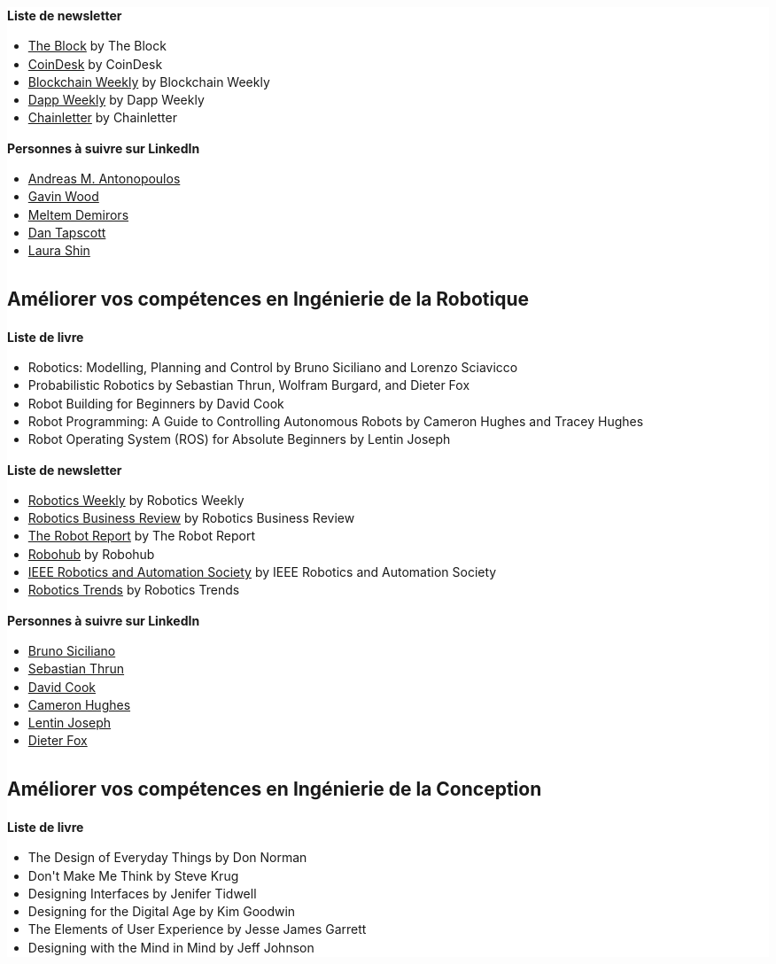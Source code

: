 **Liste de newsletter**

- [The Block](https://www.theblockcrypto.com/) by The Block
- [CoinDesk](https://www.coindesk.com/) by CoinDesk
- [Blockchain Weekly](https://blockchainweekly.net/) by Blockchain Weekly
- [Dapp Weekly](https://dappweekly.com/) by Dapp Weekly
- [Chainletter](https://www.chainletter.io/) by Chainletter

**Personnes à suivre sur LinkedIn**

- [Andreas M. Antonopoulos](https://www.linkedin.com/in/ant0an/)
- [Gavin Wood](https://www.linkedin.com/in/gavin-wood-880a7b/)
- [Meltem Demirors](https://www.linkedin.com/in/meltemdemirors/)
- [Dan Tapscott](https://www.linkedin.com/in/dtapscott/)
- [Laura Shin](https://www.linkedin.com/in/laurashin/)

## Améliorer vos compétences en Ingénierie de la Robotique

**Liste de livre**

- Robotics: Modelling, Planning and Control by Bruno Siciliano and Lorenzo Sciavicco
- Probabilistic Robotics by Sebastian Thrun, Wolfram Burgard, and Dieter Fox
- Robot Building for Beginners by David Cook
- Robot Programming: A Guide to Controlling Autonomous Robots by Cameron Hughes and Tracey Hughes
- Robot Operating System (ROS) for Absolute Beginners by Lentin Joseph

**Liste de newsletter**

- [Robotics Weekly](https://roboticsweekly.com/) by Robotics Weekly
- [Robotics Business Review](https://www.roboticsbusinessreview.com/) by Robotics Business Review
- [The Robot Report](https://www.therobotreport.com/) by The Robot Report
- [Robohub](https://robohub.org/) by Robohub
- [IEEE Robotics and Automation Society](https://www.ieee-ras.org/) by IEEE Robotics and Automation Society
- [Robotics Trends](https://www.roboticstrends.com/) by Robotics Trends

**Personnes à suivre sur LinkedIn**

- [Bruno Siciliano](https://www.linkedin.com/in/bruno-siciliano-0b0a1b/)
- [Sebastian Thrun](https://www.linkedin.com/in/sebastianthrun/)
- [David Cook](https://www.linkedin.com/in/david-cook-0b0a1b/)
- [Cameron Hughes](https://www.linkedin.com/in/cameron-hughes-0b0a1b/)
- [Lentin Joseph](https://www.linkedin.com/in/lentinjoseph/)
- [Dieter Fox](https://www.linkedin.com/in/dieter-fox-0b0a1b/)

## Améliorer vos compétences en Ingénierie de la Conception

**Liste de livre**

- The Design of Everyday Things by Don Norman
- Don't Make Me Think by Steve Krug
- Designing Interfaces by Jenifer Tidwell
- Designing for the Digital Age by Kim Goodwin
- The Elements of User Experience by Jesse James Garrett
- Designing with the Mind in Mind by Jeff Johnson

